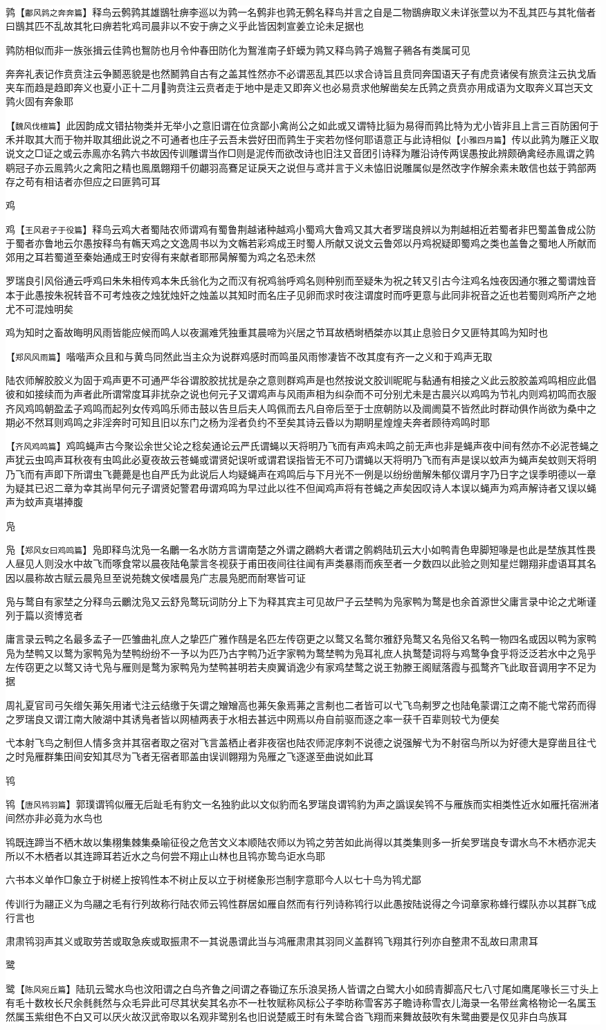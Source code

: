 鹑【`鄘风鹑之奔奔篇`】释鸟云鹩鹑其雄鶛牡痹李巡以为鹑一名鹩非也鹑无鹩名释鸟并言之自是二物鶛痹取义未详张萱以为不乱其匹与其牝偕者曰鶛其匹不乱故其牝曰痹若牝鸡司晨非以不安于痹之义乎此皆因刺宣姜立论未足据也  

鹑防相似而非一族张揖云佳鹑也鴽防也月令仲春田防化为鴽淮南子虾蟆为鹑又释鸟鹑子鳼鴽子鸋各有类属可见  

奔奔礼表记作贲贲注云争鬭恶貌是也然鬭鹑自古有之盖其性然亦不必谓恶乱其匹以求合诗旨且贲同奔国语天子有虎贲诸侯有旅贲注云执戈盾夹车而趋是趋即奔义也夏小正十二月驹贲注云贲者走于地中是走又即奔义也必易贲求他解凿矣左氏鹑之贲贲亦用成语为文取奔义耳岂天文鹑火固有奔象耶  

【`魏风伐檀篇`】此因韵成文错拈物类并无举小之意旧谓在位贪鄙小禽尚公之如此或又谓特比貆为易得而鹑比特为尤小皆非且上言三百防囷何于禾并取其大而于物并取其细此说之不可通者也庄子云吾未尝好田而鹑生于宎若勿怪何耶语意正与此诗相似【`小雅四月篇`】传以此鹑为雕正义取说文之□证之或云赤鳯亦名鹑六书故因传训雕谓当作□则是泥传而欲改诗也旧注又音团引诗释为雕沿诗传两误愚按此辨颇确禽经赤鳯谓之鹑鹖冠子亦云鳯鹑火之禽阳之精也鳯凰翺翔千仞翽羽高鶱足证戾天之说但与鸢并言于义未恊旧说雕属似是然改字作解余素未敢信也兹于鹑部两存之苟有相诘者亦但应之曰匪鹑可耳  

鸡  

鸡【`王风君子于役篇`】释鸟云鸡大者蜀陆农师谓鸡有蜀鲁荆越诸种越鸡小蜀鸡大鲁鸡又其大者罗瑞良辨以为荆越相近若蜀者非巴蜀盖鲁成公防于蜀者亦鲁地云尔愚按释鸟有鶾天鸡之文逸周书以为文鶾若彩鸡成王时蜀人所献又说文云鲁郊以丹鸡祝疑即蜀鸡之类也盖鲁之蜀地人所献而郊用之耳若蜀道至秦始通成王时安得有来献者耶邢昺解蜀为鸡之名恐未然  

罗瑞良引风俗通云呼鸡曰朱朱相传鸡本朱氏翁化为之而汉有祝鸡翁呼鸡名则种别而至疑朱为祝之转又引古今注鸡名烛夜因通尔雅之蜀谓烛音本于此愚按朱祝转音不可考烛夜之烛犹烛奸之烛盖以其知时而名庄子见卵而求时夜注谓度时而呼更意与此同非祝音之近也若蜀则鸡所产之地尤不可混烛明矣  

鸡为知时之畜故晦明风雨皆能应候而鸣人以夜漏难凭独重其晨啼为兴居之节耳故栖埘栖桀亦以其止息验日夕又匪特其鸣为知时也  

【`郑风风雨篇`】喈喈声众且和与黄鸟同然此当主众为说群鸡感时而鸣虽风雨惨凄皆不改其度有齐一之义和于鸡声无取  

陆农师解胶胶义为固于鸡声更不可通严华谷谓胶胶扰扰是杂之意则群鸡声是也然按说文胶训昵昵与黏通有相接之义此云胶胶盖鸡鸣相应此倡彼和如接续而为声者此所谓常度耳非扰杂之说也何元子又谓鸡声与风雨声相为纠杂而不可分别尤未是古晨兴以鸡鸣为节礼内则鸡初鸣而衣服齐风鸡鸣朝盈孟子鸡鸣而起列女传鸡鸣乐师击鼓以告旦后夫人鸣佩而去凡自帝后至于士庶朝防以及阛阓莫不皆然此时群动俱作尚欲为桑中之期必不然耳则鸡鸣之非淫奔时可知且旧以东门之杨为淫者负约不至矣其诗云昏以为期眀星煌煌夫奔者顾待鸡鸣时耶  

【`齐风鸡鸣篇`】鸡鸣蝇声古今聚讼余世父论之稔矣通论云严氏谓蝇以天将明乃飞而有声鸡未鸣之前无声也非是蝇声夜中间有然亦不必泥苍蝇之声犹云虫鸣声耳秋夜有虫鸣此必夏夜故云苍蝇或谓贤妃误听或谓君误指皆无不可乃谓蝇以天将明乃飞而有声是误以蚊声为蝇声矣蚊则天将明乃飞而有声即下所谓虫飞薨薨是也自严氏为此说后人均疑蝇声在鸡鸣后与下月光不一例是以纷纷凿解朱郁仪谓月字乃日字之误季明德以一章为疑其已迟二章为幸其尚早何元子谓贤妃警君毋谓鸡鸣为早过此以徃不但闻鸡声将有苍蝇之声矣因叹诗人本误以蝇声为鸡声解诗者又误以蝇声为蚊声真堪捧腹  

凫  

凫【`郑风女曰鸡鸣篇`】凫即释鸟沈凫一名鸍一名水防方言谓南楚之外谓之鸊鹈大者谓之鹘鹈陆玑云大小如鸭青色卑脚短喙是也此是埜族其性畏人昼见人则没水中故飞而啄食常以晨夜陆龟蒙言冬视获于甫田夜间往往闻有声类暴雨而疾至者一夕数四以此验之则知星烂翺翔非虚语耳其名因以晨称故古赋云晨凫旦至说苑魏文侯嗜晨凫广志晨凫肥而耐寒皆可证  

凫与鹜自有家埜之分释鸟云鸍沈凫又云舒凫鹜玩词防分上下为释其宾主可见故尸子云埜鸭为凫家鸭为鹜是也余首源世父庸言录中论之尤晰谨列于篇以资博览者  

庸言录云鸭之名最多孟子一匹雏曲礼庶人之挚匹广雅作鴄是名匹左传窃更之以鹜又名鹜尔雅舒凫鹜又名凫俗又名鸭一物四名或因以鸭为家鸭凫为埜鸭又以鹜为家鸭凫为埜鸭纷纷不一予以为匹乃古字鸭乃近字家鸭为鹜埜鸭为凫耳礼庶人执鹜楚词将与鸡鹜争食乎将泛泛若水中之凫乎左传窃更之以鹜又诗弋凫与雁则是鹜为家鸭凫为埜鸭甚明若夫庾翼诮逸少有家鸡埜鹜之说王勃滕王阁赋落霞与孤鹜齐飞此取音调用字不足为据  

周礼夏官司弓矢缯矢茀矢用诸弋注云结缴于矢谓之矰矰高也茀矢象焉茀之言刜也二者皆可以弋飞鸟刜罗之也陆龟蒙谓江之南不能弋常药而得之罗瑞良又谓江南大陂湖中其诱鳬者皆以网植两表于水相去甚远中网焉以舟自前驱而逐之率一获千百辈则较弋为便矣  

弋本射飞鸟之制但人情多贪并其宿者取之宿对飞言盖栖止者非夜宿也陆农师泥序刺不说德之说强解弋为不射宿鸟所以为好德大是穿凿且往弋之时凫雁群集田间安知其尽为飞者无宿者耶盖由误训翺翔为凫雁之飞逐遂至曲说如此耳  

鸨  

鸨【`唐风鸨羽篇`】郭璞谓鸨似雁无后趾毛有豹文一名独豹此以文似豹而名罗瑞良谓鸨豹为声之譌误矣鸨不与雁族而实相类性近水如雁托宿洲渚间然亦非必竟为水鸟也  

鸨既连蹄当不栖木故以集栩集棘集桑喻征役之危苦文义本顺陆农师以为鸨之劳苦如此尚得以其类集则多一折矣罗瑞良专谓水鸟不木栖亦泥夫所以不木栖者以其连蹄耳若近水之鸟何尝不翔止山林也且鸨亦鸷鸟讵水鸟耶  

六书本义单作□象立于树槎上按鸨性本不树止反以立于树槎象形岂制字意耶今人以七十鸟为鸨尤鄙  

传训行为翮正义为鸟翮之毛有行列故称行陆农师云鸨性群居如雁自然而有行列诗称鸨行以此愚按陆说得之今词章家称蜂行蝶队亦以其群飞成行言也  

肃肃鸨羽声其义或取劳苦或取急疾或取振肃不一其说愚谓此当与鸿雁肃肃其羽同义盖群鸨飞翔其行列亦自整肃不乱故曰肃肃耳  

鹭  

鹭【`陈风宛丘篇`】陆玑云鹭水鸟也汶阳谓之白鸟齐鲁之间谓之舂锄辽东乐浪吴扬人皆谓之白鹭大小如鸱青脚高尺七八寸尾如鹰尾喙长三寸头上有毛十数枚长尺余毵毵然与众毛异此可尽其状矣其名亦不一杜牧赋称风标公子李昉称雪客苏子瞻诗称雪衣儿海录一名带丝禽格物论一名属玉然属玉紫绀色不白又可以厌火故汉武帝取以名观非鹭别名也旧说楚威王时有朱鹭合沓飞翔而来舞故鼓吹有朱鹭曲要是仅见非白鸟族耳  
